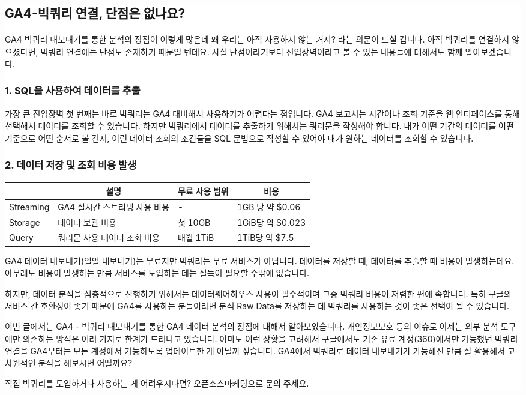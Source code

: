 ## GA4-빅쿼리 연결, 단점은 없나요?

GA4 빅쿼리 내보내기를 통한 분석의 장점이 이렇게 많은데 왜 우리는 아직 사용하지 않는 거지? 라는 의문이 드실 겁니다. 아직 빅쿼리를 연결하지 않으셨다면, 빅쿼리 연결에는 단점도 존재하기 때문일 텐데요. 사실 단점이라기보다 진입장벽이라고 볼 수 있는 내용들에 대해서도 함께 알아보겠습니다.

### 1. SQL을 사용하여 데이터를 추출

가장 큰 진입장벽 첫 번째는 바로 빅쿼리는 GA4 대비해서 사용하기가 어렵다는 점입니다. GA4 보고서는 시간이나 조회 기준을 웹 인터페이스를 통해 선택해서 데이터를 조회할 수 있습니다. 하지만 빅쿼리에서 데이터를 추출하기 위해서는 쿼리문을 작성해야 합니다. 내가 어떤 기간의 데이터를 어떤 기준으로 어떤 순서로 볼 건지, 이런 데이터 조회의 조건들을 SQL 문법으로 작성할 수 있어야 내가 원하는 데이터를 조회할 수 있습니다.

### 2. 데이터 저장 및 조회 비용 발생

|  | 설명 | 무료 사용 범위 | 비용 |
| --- | --- | --- | --- |
| Streaming | GA4 실시간 스트리밍 사용 비용 | - | 1GB 당 약 $0.06 |
| Storage | 데이터 보관 비용 | 첫 10GB | 1GiB당 약 $0.023 |
| Query | 쿼리문 사용 데이터 조회 비용 | 매월 1TiB | 1TiB당 약 $7.5 |

GA4 데이터 내보내기(일일 내보내기)는 무료지만 빅쿼리는 무료 서비스가 아닙니다. 데이터를 저장할 때, 데이터를 추출할 때 비용이 발생하는데요. 아무래도 비용이 발생하는 만큼 서비스를 도입하는 데는 설득이 필요할 수밖에 없습니다. 

하지만, 데이터 분석을 심층적으로 진행하기 위해서는 데이터웨어하우스 사용이 필수적이며 그중 빅쿼리 비용이 저렴한 편에 속합니다. 특히 구글의 서비스 간 호환성이 좋기 때문에 GA4를 사용하는 분들이라면 분석 Raw Data를 저장하는 데 빅쿼리를 사용하는 것이 좋은 선택이 될 수 있습니다.

이번 글에서는 GA4 - 빅쿼리 내보내기를 통한 GA4 데이터 분석의 장점에 대해서 알아보았습니다. 개인정보보호 등의 이슈로 이제는 외부 분석 도구에만 의존하는 방식은 여러 가지로 한계가 드러나고 있습니다. 아마도 이런 상황을 고려해서 구글에서도 기존 유료 계정(360)에서만 가능했던 빅쿼리 연결을 GA4부터는 모든 계정에서 가능하도록 업데이트한 게 아닐까 싶습니다. GA4에서 빅쿼리로 데이터 내보내기가 가능해진 만큼 잘 활용해서 고차원적인 분석을 해보시면 어떨까요?

직접 빅쿼리를 도입하거나 사용하는 게 어려우시다면? 오픈소스마케팅으로 문의 주세요.